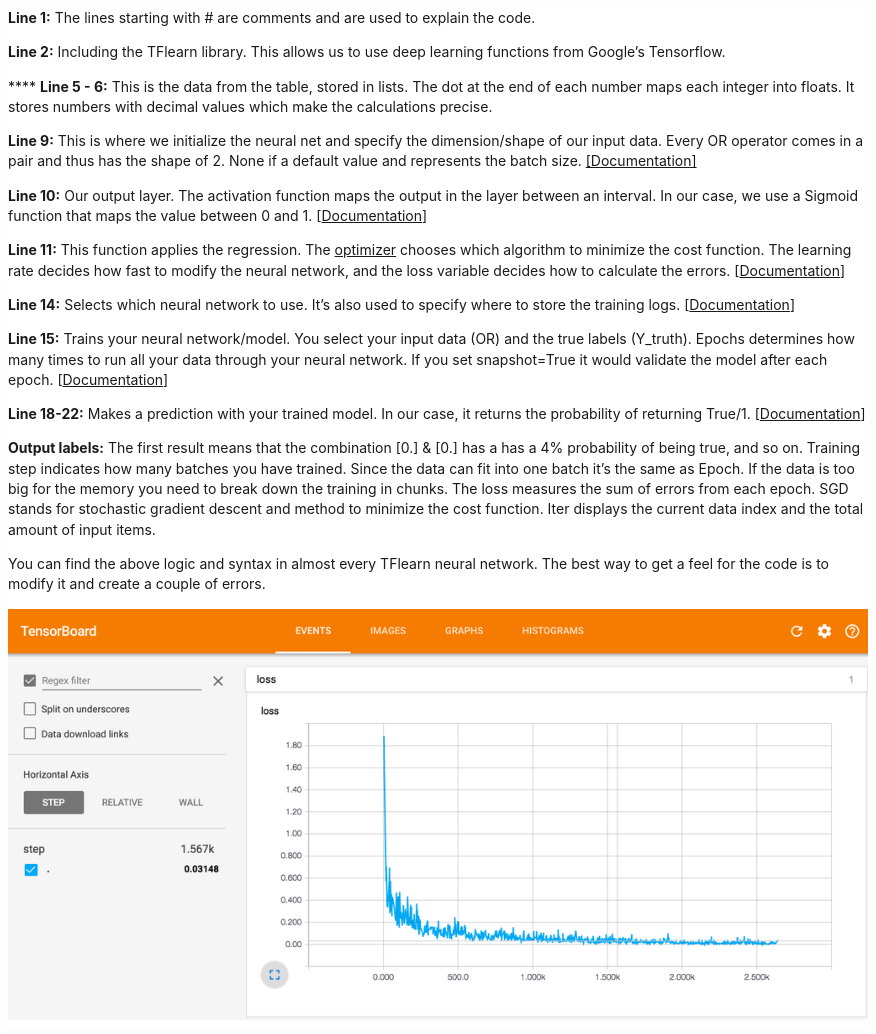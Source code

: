 
**Line 1:** The lines starting with # are comments and are used to explain the code.

**Line 2:** Including the TFlearn library. This allows us to use deep learning functions from Google’s Tensorflow.

**** **Line 5 - 6:** This is the data from the table, stored in lists. The dot at the end of each number maps each integer into floats. It stores numbers with decimal values which make the calculations precise.

**Line 9:** This is where we initialize the neural net and specify the dimension/shape of our input data. Every OR operator comes in a pair and thus has the shape of 2. None if a default value and represents the batch size. [[Documentation]](http://tflearn.org/layers/core/)

**Line 10:** Our output layer. The activation function maps the output in the layer between an interval. In our case, we use a Sigmoid function that maps the value between 0 and 1. [[Documentation](http://tflearn.org/layers/core/)]

**Line 11:** This function applies the regression. The [optimizer](http://tflearn.org/optimizers/) chooses which algorithm to minimize the cost function. The learning rate decides how fast to modify the neural network, and the loss variable decides how to calculate the errors. [[Documentation](http://tflearn.org/layers/estimator/)]

**Line 14:** Selects which neural network to use. It’s also used to specify where to store the training logs. [[Documentation](http://tflearn.org/models/dnn/)]

**Line 15:** Trains your neural network/model. You select your input data (OR) and the true labels (Y_truth). Epochs determines how many times to run all your data through your neural network. If you set snapshot=True it would validate the model after each epoch. [[Documentation](http://tflearn.org/models/dnn/)]

**Line 18-22:** Makes a prediction with your trained model. In our case, it returns the probability of returning True/1. [[Documentation](http://tflearn.org/models/dnn/)]

**Output labels:** The first result means that the combination [0.] & [0.] has a has a 4% probability of being true, and so on. Training step indicates how many batches you have trained. Since the data can fit into one batch it’s the same as Epoch. If the data is too big for the memory you need to break down the training in chunks. The loss measures the sum of errors from each epoch. SGD stands for stochastic gradient descent and method to minimize the cost function. Iter displays the current data index and the total amount of input items.

You can find the above logic and syntax in almost every TFlearn neural network. The best way to get a feel for the code is to modify it and create a couple of errors.

![Screenshot from tensorboard](/assets/images/content/images/2018/06/tb.png)
